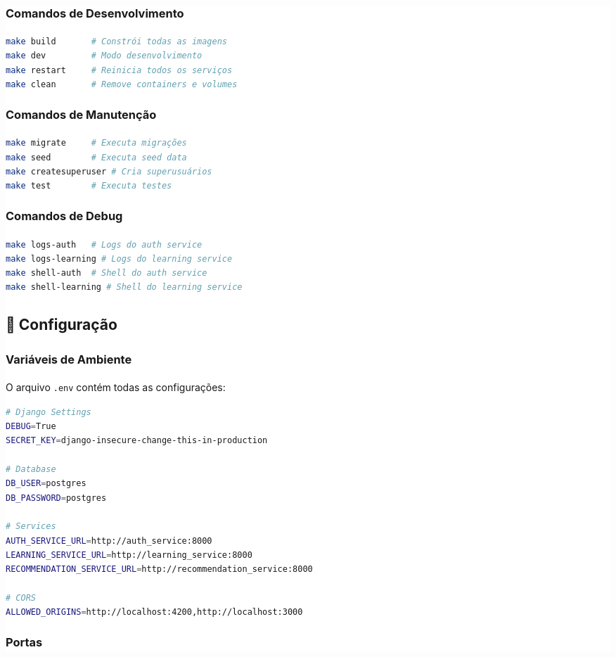 ### **Comandos de Desenvolvimento**

```bash
make build       # Constrói todas as imagens
make dev         # Modo desenvolvimento
make restart     # Reinicia todos os serviços
make clean       # Remove containers e volumes
```

### **Comandos de Manutenção**

```bash
make migrate     # Executa migrações
make seed        # Executa seed data
make createsuperuser # Cria superusuários
make test        # Executa testes
```

### **Comandos de Debug**

```bash
make logs-auth   # Logs do auth service
make logs-learning # Logs do learning service
make shell-auth  # Shell do auth service
make shell-learning # Shell do learning service
```

## 🔧 Configuração

### **Variáveis de Ambiente**

O arquivo `.env` contém todas as configurações:

```bash
# Django Settings
DEBUG=True
SECRET_KEY=django-insecure-change-this-in-production

# Database
DB_USER=postgres
DB_PASSWORD=postgres

# Services
AUTH_SERVICE_URL=http://auth_service:8000
LEARNING_SERVICE_URL=http://learning_service:8000
RECOMMENDATION_SERVICE_URL=http://recommendation_service:8000

# CORS
ALLOWED_ORIGINS=http://localhost:4200,http://localhost:3000
```

### **Portas**
